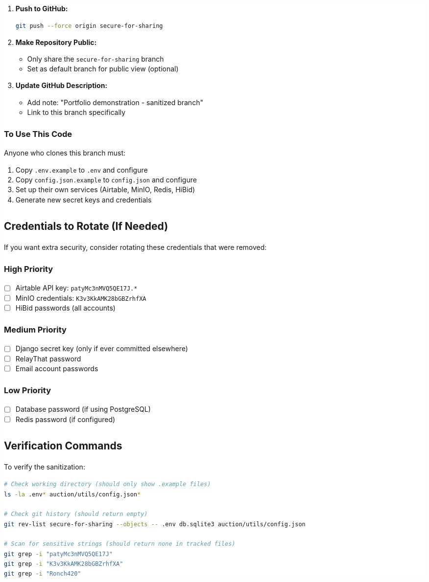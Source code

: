 1. **Push to GitHub:**
   ```bash
   git push --force origin secure-for-sharing
   ```

2. **Make Repository Public:**
   - Only share the `secure-for-sharing` branch
   - Set as default branch for public view (optional)

3. **Update GitHub Description:**
   - Add note: "Portfolio demonstration - sanitized branch"
   - Link to this branch specifically

### To Use This Code

Anyone who clones this branch must:
1. Copy `.env.example` to `.env` and configure
2. Copy `config.json.example` to `config.json` and configure
3. Set up their own services (Airtable, MinIO, Redis, HiBid)
4. Generate new secret keys and credentials

## Credentials to Rotate (If Needed)

If you want extra security, consider rotating these credentials that were removed:

### High Priority
- [ ] Airtable API key: `patyMc3nMVQ5QE17J.*`
- [ ] MinIO credentials: `K3v3KkAMK28bGBZrhfXA`
- [ ] HiBid passwords (all accounts)

### Medium Priority
- [ ] Django secret key (only if ever committed elsewhere)
- [ ] RelayThat password
- [ ] Email account passwords

### Low Priority
- [ ] Database password (if using PostgreSQL)
- [ ] Redis password (if configured)

## Verification Commands

To verify the sanitization:

```bash
# Check working directory (should only show .example files)
ls -la .env* auction/utils/config.json*

# Check git history (should return empty)
git rev-list secure-for-sharing --objects -- .env db.sqlite3 auction/utils/config.json

# Scan for sensitive strings (should return none in tracked files)
git grep -i "patyMc3nMVQ5QE17J"
git grep -i "K3v3KkAMK28bGBZrhfXA"
git grep -i "Ronch420"
```
